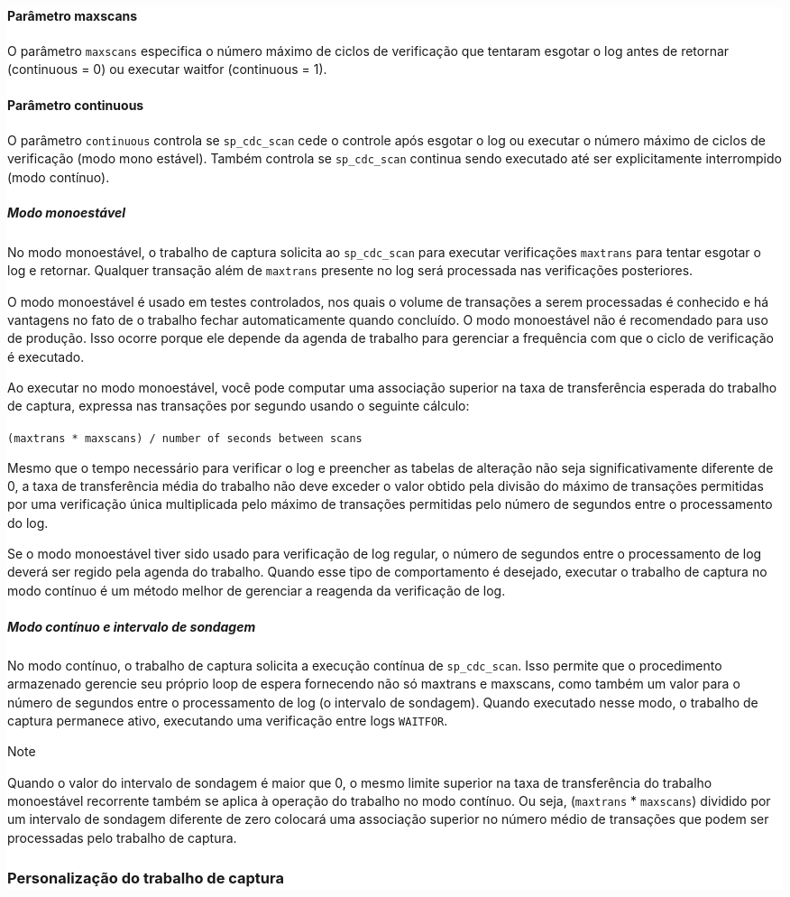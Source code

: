 #### <a name="maxscans-parameter"></a>Parâmetro maxscans

O parâmetro `maxscans` especifica o número máximo de ciclos de verificação que tentaram esgotar o log antes de retornar (continuous = 0) ou executar waitfor (continuous = 1).

#### <a name="continuous-parameter"></a>Parâmetro continuous

O parâmetro `continuous` controla se `sp_cdc_scan` cede o controle após esgotar o log ou executar o número máximo de ciclos de verificação (modo mono estável). Também controla se `sp_cdc_scan` continua sendo executado até ser explicitamente interrompido (modo contínuo).  
  
##### <a name="one-shot-mode"></a>Modo monoestável

No modo monoestável, o trabalho de captura solicita ao `sp_cdc_scan` para executar verificações `maxtrans` para tentar esgotar o log e retornar. Qualquer transação além de `maxtrans` presente no log será processada nas verificações posteriores.  
  
 O modo monoestável é usado em testes controlados, nos quais o volume de transações a serem processadas é conhecido e há vantagens no fato de o trabalho fechar automaticamente quando concluído. O modo monoestável não é recomendado para uso de produção. Isso ocorre porque ele depende da agenda de trabalho para gerenciar a frequência com que o ciclo de verificação é executado.  
  
 Ao executar no modo monoestável, você pode computar uma associação superior na taxa de transferência esperada do trabalho de captura, expressa nas transações por segundo usando o seguinte cálculo:  
  
 `(maxtrans * maxscans) / number of seconds between scans`  
  
 Mesmo que o tempo necessário para verificar o log e preencher as tabelas de alteração não seja significativamente diferente de 0, a taxa de transferência média do trabalho não deve exceder o valor obtido pela divisão do máximo de transações permitidas por uma verificação única multiplicada pelo máximo de transações permitidas pelo número de segundos entre o processamento do log.  
  
 Se o modo monoestável tiver sido usado para verificação de log regular, o número de segundos entre o processamento de log deverá ser regido pela agenda do trabalho. Quando esse tipo de comportamento é desejado, executar o trabalho de captura no modo contínuo é um método melhor de gerenciar a reagenda da verificação de log.  
  
##### <a name="continuous-mode-and-the-polling-interval"></a>Modo contínuo e intervalo de sondagem

No modo contínuo, o trabalho de captura solicita a execução contínua de `sp_cdc_scan`. Isso permite que o procedimento armazenado gerencie seu próprio loop de espera fornecendo não só maxtrans e maxscans, como também um valor para o número de segundos entre o processamento de log (o intervalo de sondagem). Quando executado nesse modo, o trabalho de captura permanece ativo, executando uma verificação entre logs `WAITFOR`.  
  
> [!NOTE]  
> Quando o valor do intervalo de sondagem é maior que 0, o mesmo limite superior na taxa de transferência do trabalho monoestável recorrente também se aplica à operação do trabalho no modo contínuo. Ou seja, (`maxtrans` \* `maxscans`) dividido por um intervalo de sondagem diferente de zero colocará uma associação superior no número médio de transações que podem ser processadas pelo trabalho de captura.  
  
### <a name="capture-job-customization"></a>Personalização do trabalho de captura
